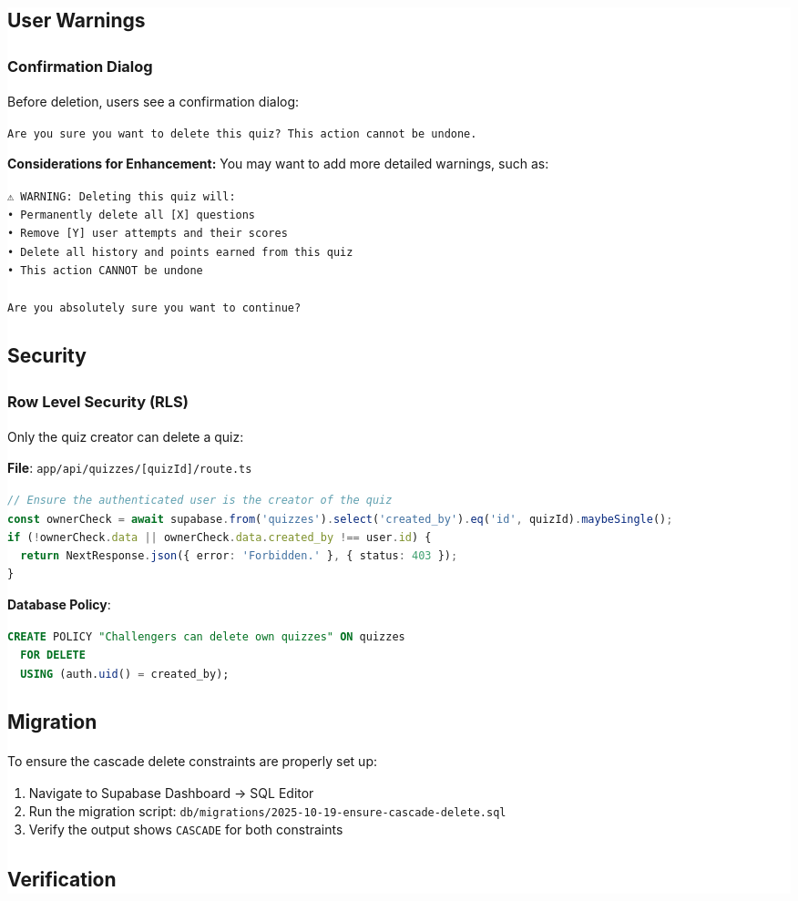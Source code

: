 ## User Warnings

### Confirmation Dialog
Before deletion, users see a confirmation dialog:

```
Are you sure you want to delete this quiz? This action cannot be undone.
```

**Considerations for Enhancement:**
You may want to add more detailed warnings, such as:

```
⚠️ WARNING: Deleting this quiz will:
• Permanently delete all [X] questions
• Remove [Y] user attempts and their scores
• Delete all history and points earned from this quiz
• This action CANNOT be undone

Are you absolutely sure you want to continue?
```

## Security

### Row Level Security (RLS)
Only the quiz creator can delete a quiz:

**File**: `app/api/quizzes/[quizId]/route.ts`
```typescript
// Ensure the authenticated user is the creator of the quiz
const ownerCheck = await supabase.from('quizzes').select('created_by').eq('id', quizId).maybeSingle();
if (!ownerCheck.data || ownerCheck.data.created_by !== user.id) {
  return NextResponse.json({ error: 'Forbidden.' }, { status: 403 });
}
```

**Database Policy**:
```sql
CREATE POLICY "Challengers can delete own quizzes" ON quizzes
  FOR DELETE 
  USING (auth.uid() = created_by);
```

## Migration

To ensure the cascade delete constraints are properly set up:

1. Navigate to Supabase Dashboard → SQL Editor
2. Run the migration script: `db/migrations/2025-10-19-ensure-cascade-delete.sql`
3. Verify the output shows `CASCADE` for both constraints

## Verification
